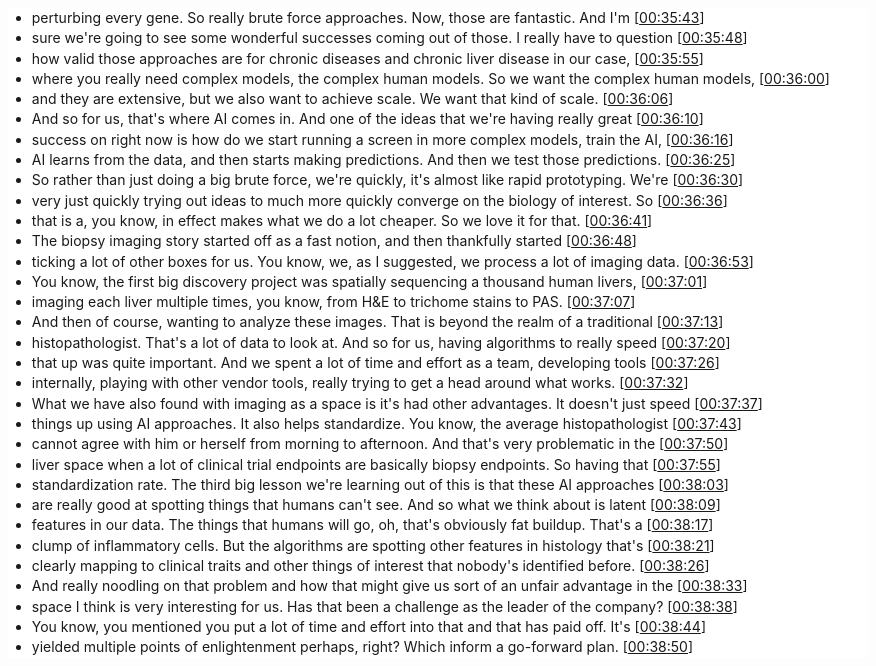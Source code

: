 *  perturbing every gene. So really brute force approaches. Now, those are fantastic. And I'm [[00:35:43](https://www.youtube.com/watch?v=6ygx1xYAG9Q&t=2143.92s)]
*  sure we're going to see some wonderful successes coming out of those. I really have to question [[00:35:48](https://www.youtube.com/watch?v=6ygx1xYAG9Q&t=2148.48s)]
*  how valid those approaches are for chronic diseases and chronic liver disease in our case, [[00:35:55](https://www.youtube.com/watch?v=6ygx1xYAG9Q&t=2155.28s)]
*  where you really need complex models, the complex human models. So we want the complex human models, [[00:36:00](https://www.youtube.com/watch?v=6ygx1xYAG9Q&t=2160.32s)]
*  and they are extensive, but we also want to achieve scale. We want that kind of scale. [[00:36:06](https://www.youtube.com/watch?v=6ygx1xYAG9Q&t=2166.56s)]
*  And so for us, that's where AI comes in. And one of the ideas that we're having really great [[00:36:10](https://www.youtube.com/watch?v=6ygx1xYAG9Q&t=2170.72s)]
*  success on right now is how do we start running a screen in more complex models, train the AI, [[00:36:16](https://www.youtube.com/watch?v=6ygx1xYAG9Q&t=2176.08s)]
*  AI learns from the data, and then starts making predictions. And then we test those predictions. [[00:36:25](https://www.youtube.com/watch?v=6ygx1xYAG9Q&t=2185.36s)]
*  So rather than just doing a big brute force, we're quickly, it's almost like rapid prototyping. We're [[00:36:30](https://www.youtube.com/watch?v=6ygx1xYAG9Q&t=2190.7999999999997s)]
*  very just quickly trying out ideas to much more quickly converge on the biology of interest. So [[00:36:36](https://www.youtube.com/watch?v=6ygx1xYAG9Q&t=2196.48s)]
*  that is a, you know, in effect makes what we do a lot cheaper. So we love it for that. [[00:36:41](https://www.youtube.com/watch?v=6ygx1xYAG9Q&t=2201.92s)]
*  The biopsy imaging story started off as a fast notion, and then thankfully started [[00:36:48](https://www.youtube.com/watch?v=6ygx1xYAG9Q&t=2208.48s)]
*  ticking a lot of other boxes for us. You know, we, as I suggested, we process a lot of imaging data. [[00:36:53](https://www.youtube.com/watch?v=6ygx1xYAG9Q&t=2213.92s)]
*  You know, the first big discovery project was spatially sequencing a thousand human livers, [[00:37:01](https://www.youtube.com/watch?v=6ygx1xYAG9Q&t=2221.12s)]
*  imaging each liver multiple times, you know, from H&E to trichome stains to PAS. [[00:37:07](https://www.youtube.com/watch?v=6ygx1xYAG9Q&t=2227.6000000000004s)]
*  And then of course, wanting to analyze these images. That is beyond the realm of a traditional [[00:37:13](https://www.youtube.com/watch?v=6ygx1xYAG9Q&t=2233.04s)]
*  histopathologist. That's a lot of data to look at. And so for us, having algorithms to really speed [[00:37:20](https://www.youtube.com/watch?v=6ygx1xYAG9Q&t=2240.4s)]
*  that up was quite important. And we spent a lot of time and effort as a team, developing tools [[00:37:26](https://www.youtube.com/watch?v=6ygx1xYAG9Q&t=2246.5600000000004s)]
*  internally, playing with other vendor tools, really trying to get a head around what works. [[00:37:32](https://www.youtube.com/watch?v=6ygx1xYAG9Q&t=2252.88s)]
*  What we have also found with imaging as a space is it's had other advantages. It doesn't just speed [[00:37:37](https://www.youtube.com/watch?v=6ygx1xYAG9Q&t=2257.36s)]
*  things up using AI approaches. It also helps standardize. You know, the average histopathologist [[00:37:43](https://www.youtube.com/watch?v=6ygx1xYAG9Q&t=2263.92s)]
*  cannot agree with him or herself from morning to afternoon. And that's very problematic in the [[00:37:50](https://www.youtube.com/watch?v=6ygx1xYAG9Q&t=2270.2400000000002s)]
*  liver space when a lot of clinical trial endpoints are basically biopsy endpoints. So having that [[00:37:55](https://www.youtube.com/watch?v=6ygx1xYAG9Q&t=2275.76s)]
*  standardization rate. The third big lesson we're learning out of this is that these AI approaches [[00:38:03](https://www.youtube.com/watch?v=6ygx1xYAG9Q&t=2283.1200000000003s)]
*  are really good at spotting things that humans can't see. And so what we think about is latent [[00:38:09](https://www.youtube.com/watch?v=6ygx1xYAG9Q&t=2289.6800000000003s)]
*  features in our data. The things that humans will go, oh, that's obviously fat buildup. That's a [[00:38:17](https://www.youtube.com/watch?v=6ygx1xYAG9Q&t=2297.1200000000003s)]
*  clump of inflammatory cells. But the algorithms are spotting other features in histology that's [[00:38:21](https://www.youtube.com/watch?v=6ygx1xYAG9Q&t=2301.6800000000003s)]
*  clearly mapping to clinical traits and other things of interest that nobody's identified before. [[00:38:26](https://www.youtube.com/watch?v=6ygx1xYAG9Q&t=2306.88s)]
*  And really noodling on that problem and how that might give us sort of an unfair advantage in the [[00:38:33](https://www.youtube.com/watch?v=6ygx1xYAG9Q&t=2313.84s)]
*  space I think is very interesting for us. Has that been a challenge as the leader of the company? [[00:38:38](https://www.youtube.com/watch?v=6ygx1xYAG9Q&t=2318.7200000000003s)]
*  You know, you mentioned you put a lot of time and effort into that and that has paid off. It's [[00:38:44](https://www.youtube.com/watch?v=6ygx1xYAG9Q&t=2324.8s)]
*  yielded multiple points of enlightenment perhaps, right? Which inform a go-forward plan. [[00:38:50](https://www.youtube.com/watch?v=6ygx1xYAG9Q&t=2330.56s)]